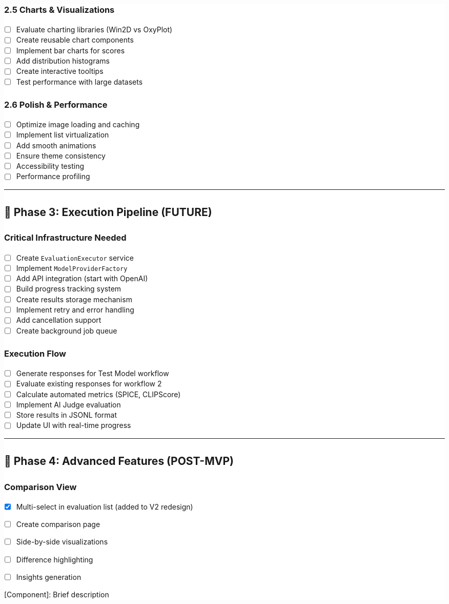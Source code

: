 ### 2.5 Charts & Visualizations
- [ ] Evaluate charting libraries (Win2D vs OxyPlot)
- [ ] Create reusable chart components
- [ ] Implement bar charts for scores
- [ ] Add distribution histograms
- [ ] Create interactive tooltips
- [ ] Test performance with large datasets

### 2.6 Polish & Performance
- [ ] Optimize image loading and caching
- [ ] Implement list virtualization
- [ ] Add smooth animations
- [ ] Ensure theme consistency
- [ ] Accessibility testing
- [ ] Performance profiling

---

## 🔮 Phase 3: Execution Pipeline (FUTURE)

### Critical Infrastructure Needed
- [ ] Create `EvaluationExecutor` service
- [ ] Implement `ModelProviderFactory`
- [ ] Add API integration (start with OpenAI)
- [ ] Build progress tracking system
- [ ] Create results storage mechanism
- [ ] Implement retry and error handling
- [ ] Add cancellation support
- [ ] Create background job queue

### Execution Flow
- [ ] Generate responses for Test Model workflow
- [ ] Evaluate existing responses for workflow 2
- [ ] Calculate automated metrics (SPICE, CLIPScore)
- [ ] Implement AI Judge evaluation
- [ ] Store results in JSONL format
- [ ] Update UI with real-time progress

---

## 🚀 Phase 4: Advanced Features (POST-MVP)

### Comparison View
- [x] Multi-select in evaluation list (added to V2 redesign)
- [ ] Create comparison page
- [ ] Side-by-side visualizations
- [ ] Difference highlighting
- [ ] Insights generation


[Component]: Brief description
